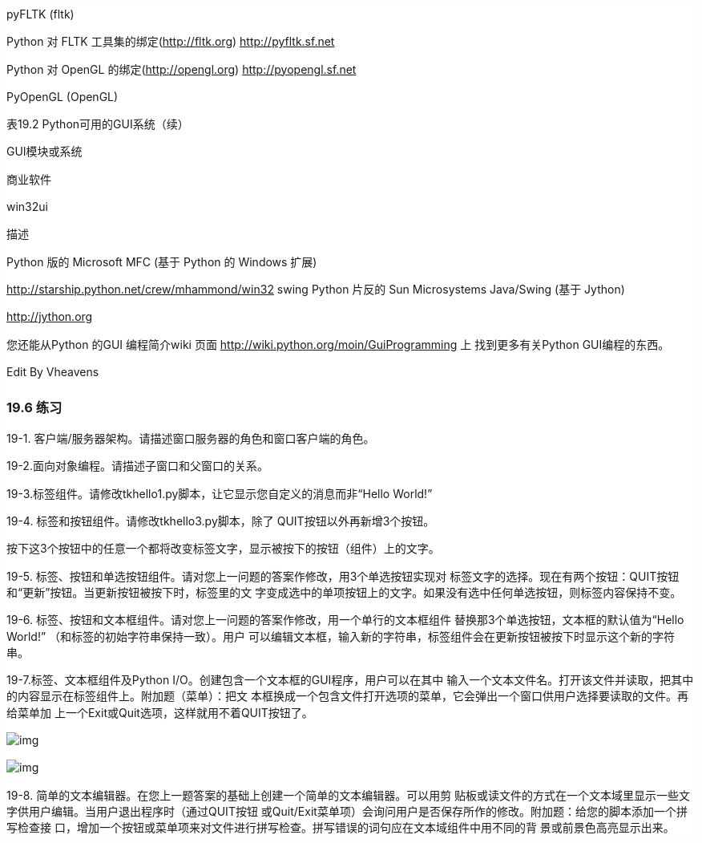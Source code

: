 pyFLTK (fltk)

Python 对 FLTK 工具集的绑定(<http://fltk.org>) <http://pyfltk.sf.net>

Python 对 OpenGL 的绑定(<http://opengl.org>) <http://pyopengl.sf.net>



PyOpenGL (OpenGL)

表19.2 Python可用的GUI系统（续）

GUI模块或系统

商业软件

win32ui



描述



Python 版的 Microsoft MFC (基于 Python 的 Windows 扩展)

<http://starship.python.net/crew/mhammond/win32> swing    Python 片反的 Sun Microsystems Java/Swing (基于 Jython)

<http://jython.org>

您还能从Python 的GUI 编程简介wiki 页面 <http://wiki.python.org/moin/GuiProgramming> 上 找到更多有关Python GUI编程的东西。

Edit By Vheavens

### 19.6 练习

19-1.    客户端/服务器架构。请描述窗口服务器的角色和窗口客户端的角色。

19-2.面向对象编程。请描述子窗口和父窗口的关系。

19-3.标签组件。请修改tkhello1.py脚本，让它显示您自定义的消息而非“Hello World!”

19-4.    标签和按钮组件。请修改tkhello3.py脚本，除了 QUIT按钮以外再新增3个按钮。

按下这3个按钮中的任意一个都将改变标签文字，显示被按下的按钮（组件）上的文字。

19-5. 标签、按钮和单选按钮组件。请对您上一问题的答案作修改，用3个单选按钮实现对 标签文字的选择。现在有两个按钮：QUIT按钮和“更新”按钮。当更新按钮被按下时，标签里的文 字变成选中的单项按钮上的文字。如果没有选中任何单选按钮，则标签内容保持不变。

19-6. 标签、按钮和文本框组件。请对您上一问题的答案作修改，用一个单行的文本框组件 替换那3个单选按钮，文本框的默认值为“Hello World!” （和标签的初始字符串保持一致）。用户 可以编辑文本框，输入新的字符串，标签组件会在更新按钮被按下时显示这个新的字符串。

19-7.标签、文本框组件及Python I/O。创建包含一个文本框的GUI程序，用户可以在其中 输入一个文本文件名。打开该文件并读取，把其中的内容显示在标签组件上。附加题（菜单）：把文 本框换成一个包含文件打开选项的菜单，它会弹出一个窗口供用户选择要读取的文件。再给菜单加 上一个Exit或Quit选项，这样就用不着QUIT按钮了。

![img](07Python38c3160b-2735.jpg)



![img](07Python38c3160b-2736.jpg)



19-8. 简单的文本编辑器。在您上一题答案的基础上创建一个简单的文本编辑器。可以用剪 贴板或读文件的方式在一个文本域里显示一些文字供用户编辑。当用户退出程序时（通过QUIT按钮 或Quit/Exit菜单项）会询问用户是否保存所作的修改。附加题：给您的脚本添加一个拼写检查接 口，增加一个按钮或菜单项来对文件进行拼写检查。拼写错误的词句应在文本域组件中用不同的背 景或前景色高亮显示出来。
